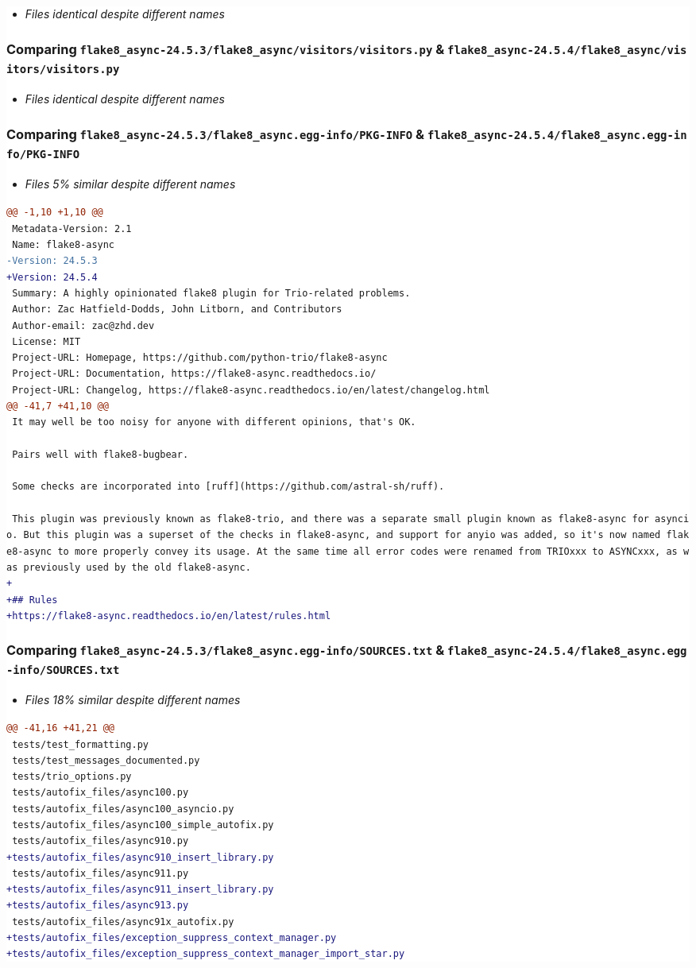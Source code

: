  * *Files identical despite different names*

### Comparing `flake8_async-24.5.3/flake8_async/visitors/visitors.py` & `flake8_async-24.5.4/flake8_async/visitors/visitors.py`

 * *Files identical despite different names*

### Comparing `flake8_async-24.5.3/flake8_async.egg-info/PKG-INFO` & `flake8_async-24.5.4/flake8_async.egg-info/PKG-INFO`

 * *Files 5% similar despite different names*

```diff
@@ -1,10 +1,10 @@
 Metadata-Version: 2.1
 Name: flake8-async
-Version: 24.5.3
+Version: 24.5.4
 Summary: A highly opinionated flake8 plugin for Trio-related problems.
 Author: Zac Hatfield-Dodds, John Litborn, and Contributors
 Author-email: zac@zhd.dev
 License: MIT
 Project-URL: Homepage, https://github.com/python-trio/flake8-async
 Project-URL: Documentation, https://flake8-async.readthedocs.io/
 Project-URL: Changelog, https://flake8-async.readthedocs.io/en/latest/changelog.html
@@ -41,7 +41,10 @@
 It may well be too noisy for anyone with different opinions, that's OK.
 
 Pairs well with flake8-bugbear.
 
 Some checks are incorporated into [ruff](https://github.com/astral-sh/ruff).
 
 This plugin was previously known as flake8-trio, and there was a separate small plugin known as flake8-async for asyncio. But this plugin was a superset of the checks in flake8-async, and support for anyio was added, so it's now named flake8-async to more properly convey its usage. At the same time all error codes were renamed from TRIOxxx to ASYNCxxx, as was previously used by the old flake8-async.
+
+## Rules
+https://flake8-async.readthedocs.io/en/latest/rules.html
```

### Comparing `flake8_async-24.5.3/flake8_async.egg-info/SOURCES.txt` & `flake8_async-24.5.4/flake8_async.egg-info/SOURCES.txt`

 * *Files 18% similar despite different names*

```diff
@@ -41,16 +41,21 @@
 tests/test_formatting.py
 tests/test_messages_documented.py
 tests/trio_options.py
 tests/autofix_files/async100.py
 tests/autofix_files/async100_asyncio.py
 tests/autofix_files/async100_simple_autofix.py
 tests/autofix_files/async910.py
+tests/autofix_files/async910_insert_library.py
 tests/autofix_files/async911.py
+tests/autofix_files/async911_insert_library.py
+tests/autofix_files/async913.py
 tests/autofix_files/async91x_autofix.py
+tests/autofix_files/exception_suppress_context_manager.py
+tests/autofix_files/exception_suppress_context_manager_import_star.py
```